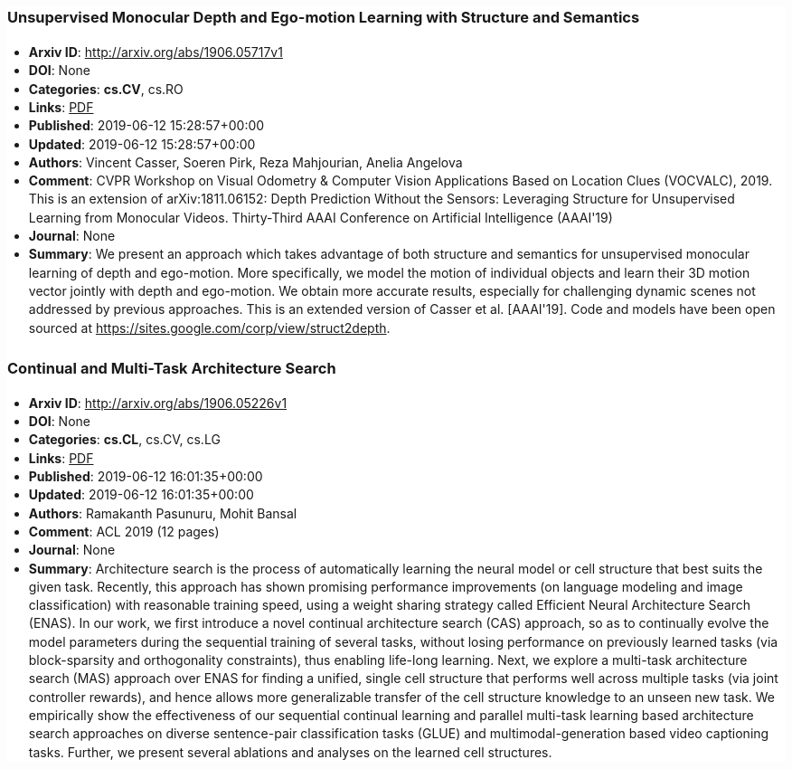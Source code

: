 

### Unsupervised Monocular Depth and Ego-motion Learning with Structure and Semantics
- **Arxiv ID**: http://arxiv.org/abs/1906.05717v1
- **DOI**: None
- **Categories**: **cs.CV**, cs.RO
- **Links**: [PDF](http://arxiv.org/pdf/1906.05717v1)
- **Published**: 2019-06-12 15:28:57+00:00
- **Updated**: 2019-06-12 15:28:57+00:00
- **Authors**: Vincent Casser, Soeren Pirk, Reza Mahjourian, Anelia Angelova
- **Comment**: CVPR Workshop on Visual Odometry & Computer Vision Applications Based
  on Location Clues (VOCVALC), 2019. This is an extension of arXiv:1811.06152:
  Depth Prediction Without the Sensors: Leveraging Structure for Unsupervised
  Learning from Monocular Videos. Thirty-Third AAAI Conference on Artificial
  Intelligence (AAAI'19)
- **Journal**: None
- **Summary**: We present an approach which takes advantage of both structure and semantics for unsupervised monocular learning of depth and ego-motion. More specifically, we model the motion of individual objects and learn their 3D motion vector jointly with depth and ego-motion. We obtain more accurate results, especially for challenging dynamic scenes not addressed by previous approaches. This is an extended version of Casser et al. [AAAI'19]. Code and models have been open sourced at https://sites.google.com/corp/view/struct2depth.



### Continual and Multi-Task Architecture Search
- **Arxiv ID**: http://arxiv.org/abs/1906.05226v1
- **DOI**: None
- **Categories**: **cs.CL**, cs.CV, cs.LG
- **Links**: [PDF](http://arxiv.org/pdf/1906.05226v1)
- **Published**: 2019-06-12 16:01:35+00:00
- **Updated**: 2019-06-12 16:01:35+00:00
- **Authors**: Ramakanth Pasunuru, Mohit Bansal
- **Comment**: ACL 2019 (12 pages)
- **Journal**: None
- **Summary**: Architecture search is the process of automatically learning the neural model or cell structure that best suits the given task. Recently, this approach has shown promising performance improvements (on language modeling and image classification) with reasonable training speed, using a weight sharing strategy called Efficient Neural Architecture Search (ENAS). In our work, we first introduce a novel continual architecture search (CAS) approach, so as to continually evolve the model parameters during the sequential training of several tasks, without losing performance on previously learned tasks (via block-sparsity and orthogonality constraints), thus enabling life-long learning. Next, we explore a multi-task architecture search (MAS) approach over ENAS for finding a unified, single cell structure that performs well across multiple tasks (via joint controller rewards), and hence allows more generalizable transfer of the cell structure knowledge to an unseen new task. We empirically show the effectiveness of our sequential continual learning and parallel multi-task learning based architecture search approaches on diverse sentence-pair classification tasks (GLUE) and multimodal-generation based video captioning tasks. Further, we present several ablations and analyses on the learned cell structures.


